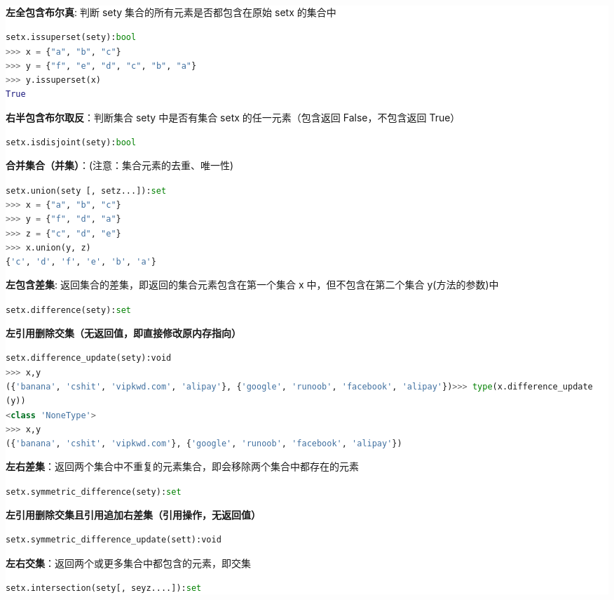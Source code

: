 **左全包含布尔真**: 判断 sety 集合的所有元素是否都包含在原始 setx 的集合中

```python
setx.issuperset(sety):bool
>>> x = {"a", "b", "c"}
>>> y = {"f", "e", "d", "c", "b", "a"}
>>> y.issuperset(x)
True
```

**右半包含布尔取反**：判断集合 sety 中是否有集合 setx 的任一元素（包含返回 False，不包含返回 True）

```python
setx.isdisjoint(sety):bool
```

**合并集合（并集）**：(注意：集合元素的去重、唯一性)

```python
setx.union(sety [, setz...]):set
>>> x = {"a", "b", "c"}
>>> y = {"f", "d", "a"}
>>> z = {"c", "d", "e"}
>>> x.union(y, z) 
{'c', 'd', 'f', 'e', 'b', 'a'}
```

**左包含差集**: 返回集合的差集，即返回的集合元素包含在第一个集合 x 中，但不包含在第二个集合 y(方法的参数)中

```python
setx.difference(sety):set
```

**左引用删除交集（无返回值，即直接修改原内存指向）**

```python
setx.difference_update(sety):void
>>> x,y
({'banana', 'cshit', 'vipkwd.com', 'alipay'}, {'google', 'runoob', 'facebook', 'alipay'})>>> type(x.difference_update(y))
<class 'NoneType'>
>>> x,y
({'banana', 'cshit', 'vipkwd.com'}, {'google', 'runoob', 'facebook', 'alipay'})
```

**左右差集**：返回两个集合中不重复的元素集合，即会移除两个集合中都存在的元素

```python
setx.symmetric_difference(sety):set
```

**左引用删除交集且引用追加右差集（引用操作，无返回值）**

```python
setx.symmetric_difference_update(sett):void
```

**左右交集**：返回两个或更多集合中都包含的元素，即交集

```python
setx.intersection(sety[, seyz....]):set
```

